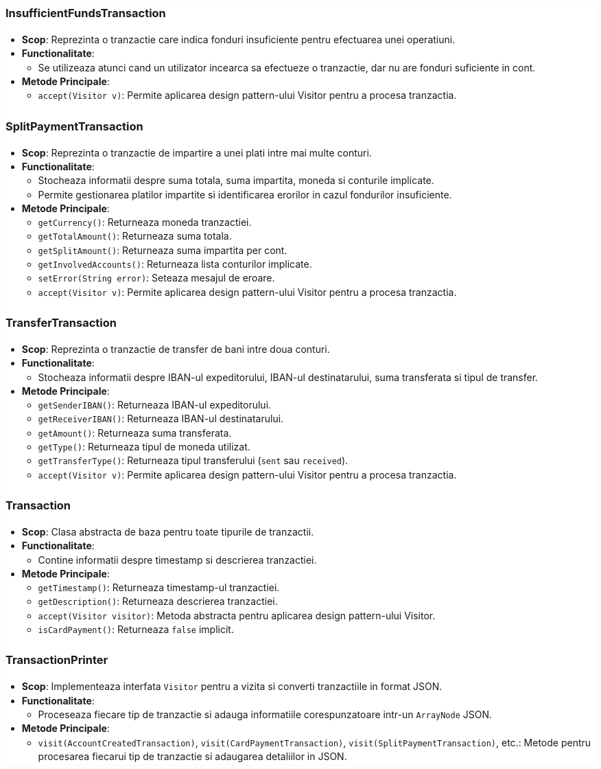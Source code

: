 ### InsufficientFundsTransaction
- **Scop**: Reprezinta o tranzactie care indica fonduri insuficiente pentru efectuarea unei operatiuni.
- **Functionalitate**:
  - Se utilizeaza atunci cand un utilizator incearca sa efectueze o tranzactie, dar nu are fonduri suficiente in cont.
- **Metode Principale**:
  - `accept(Visitor v)`: Permite aplicarea design pattern-ului Visitor pentru a procesa tranzactia.

### SplitPaymentTransaction
- **Scop**: Reprezinta o tranzactie de impartire a unei plati intre mai multe conturi.
- **Functionalitate**:
  - Stocheaza informatii despre suma totala, suma impartita, moneda si conturile implicate.
  - Permite gestionarea platilor impartite si identificarea erorilor in cazul fondurilor insuficiente.
- **Metode Principale**:
  - `getCurrency()`: Returneaza moneda tranzactiei.
  - `getTotalAmount()`: Returneaza suma totala.
  - `getSplitAmount()`: Returneaza suma impartita per cont.
  - `getInvolvedAccounts()`: Returneaza lista conturilor implicate.
  - `setError(String error)`: Seteaza mesajul de eroare.
  - `accept(Visitor v)`: Permite aplicarea design pattern-ului Visitor pentru a procesa tranzactia.

### TransferTransaction
- **Scop**: Reprezinta o tranzactie de transfer de bani intre doua conturi.
- **Functionalitate**:
  - Stocheaza informatii despre IBAN-ul expeditorului, IBAN-ul destinatarului, suma transferata si tipul de transfer.
- **Metode Principale**:
  - `getSenderIBAN()`: Returneaza IBAN-ul expeditorului.
  - `getReceiverIBAN()`: Returneaza IBAN-ul destinatarului.
  - `getAmount()`: Returneaza suma transferata.
  - `getType()`: Returneaza tipul de moneda utilizat.
  - `getTransferType()`: Returneaza tipul transferului (`sent` sau `received`).
  - `accept(Visitor v)`: Permite aplicarea design pattern-ului Visitor pentru a procesa tranzactia.

### Transaction
- **Scop**: Clasa abstracta de baza pentru toate tipurile de tranzactii.
- **Functionalitate**:
  - Contine informatii despre timestamp si descrierea tranzactiei.
- **Metode Principale**:
  - `getTimestamp()`: Returneaza timestamp-ul tranzactiei.
  - `getDescription()`: Returneaza descrierea tranzactiei.
  - `accept(Visitor visitor)`: Metoda abstracta pentru aplicarea design pattern-ului Visitor.
  - `isCardPayment()`: Returneaza `false` implicit.

### TransactionPrinter
- **Scop**: Implementeaza interfata `Visitor` pentru a vizita si converti tranzactiile in format JSON.
- **Functionalitate**:
  - Proceseaza fiecare tip de tranzactie si adauga informatiile corespunzatoare intr-un `ArrayNode` JSON.
- **Metode Principale**:
  - `visit(AccountCreatedTransaction)`, `visit(CardPaymentTransaction)`, `visit(SplitPaymentTransaction)`, etc.: Metode pentru procesarea fiecarui tip de tranzactie si adaugarea detaliilor in JSON.
